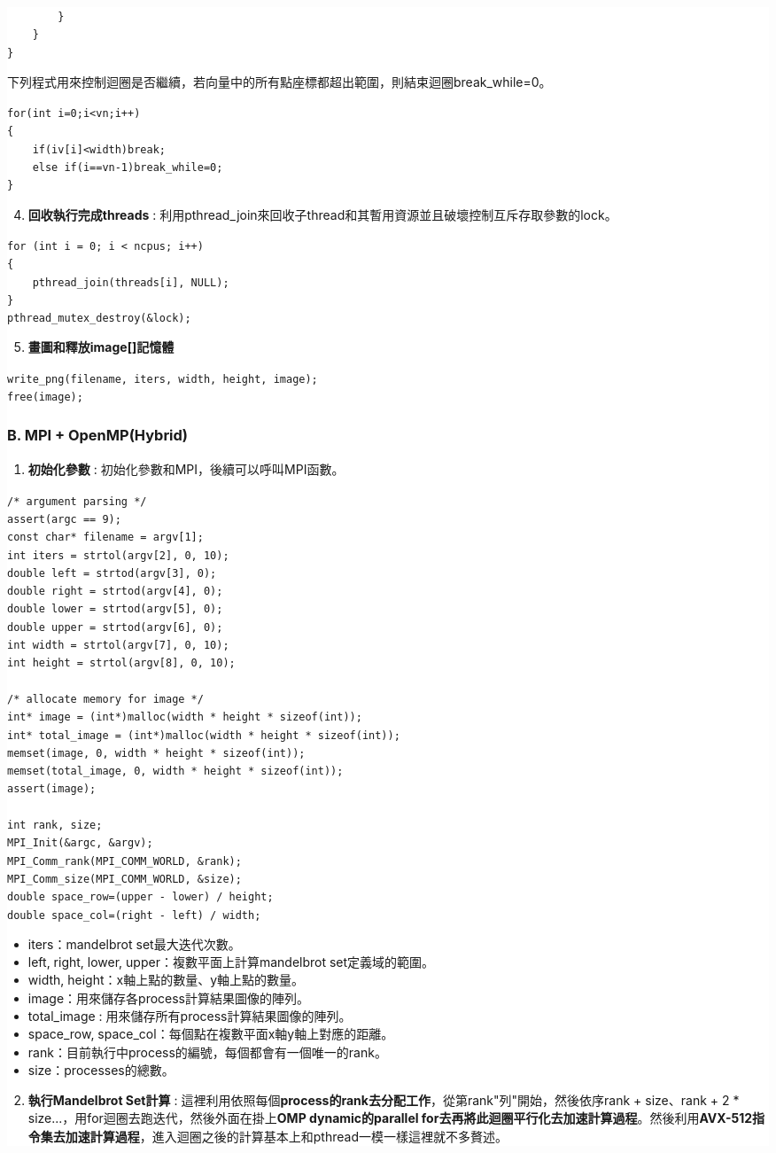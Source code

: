 ```pthread=
        }
    }
}
```
下列程式用來控制迴圈是否繼續，若向量中的所有點座標都超出範圍，則結束迴圈break_while=0。
```pthread=
for(int i=0;i<vn;i++)
{
    if(iv[i]<width)break;
    else if(i==vn-1)break_while=0;
}
```
4. **回收執行完成threads** : 利用pthread_join來回收子thread和其暫用資源並且破壞控制互斥存取參數的lock。
```pthreads=
for (int i = 0; i < ncpus; i++)
{
    pthread_join(threads[i], NULL);
}
pthread_mutex_destroy(&lock);
```
5. **畫圖和釋放image[]記憶體**
```pthread=
write_png(filename, iters, width, height, image);
free(image);
```
### B. MPI + OpenMP(Hybrid)
1. **初始化參數** : 初始化參數和MPI，後續可以呼叫MPI函數。
```Hybrid=
/* argument parsing */
assert(argc == 9);
const char* filename = argv[1];
int iters = strtol(argv[2], 0, 10);
double left = strtod(argv[3], 0);
double right = strtod(argv[4], 0);
double lower = strtod(argv[5], 0);
double upper = strtod(argv[6], 0);
int width = strtol(argv[7], 0, 10);
int height = strtol(argv[8], 0, 10);

/* allocate memory for image */
int* image = (int*)malloc(width * height * sizeof(int));
int* total_image = (int*)malloc(width * height * sizeof(int));
memset(image, 0, width * height * sizeof(int));
memset(total_image, 0, width * height * sizeof(int));
assert(image);

int rank, size;
MPI_Init(&argc, &argv);
MPI_Comm_rank(MPI_COMM_WORLD, &rank);
MPI_Comm_size(MPI_COMM_WORLD, &size);
double space_row=(upper - lower) / height;
double space_col=(right - left) / width;
```
* iters：mandelbrot set最大迭代次數。
* left, right, lower, upper：複數平面上計算mandelbrot set定義域的範圍。
* width, height：x軸上點的數量、y軸上點的數量。
* image：用來儲存各process計算結果圖像的陣列。
* total_image : 用來儲存所有process計算結果圖像的陣列。
* space_row, space_col：每個點在複數平面x軸y軸上對應的距離。
* rank：目前執行中process的編號，每個都會有一個唯一的rank。
* size：processes的總數。
2. **執行Mandelbrot Set計算** : 這裡利用依照每個**process的rank去分配工作**，從第rank"列"開始，然後依序rank + size、rank + 2 * size...，用for迴圈去跑迭代，然後外面在掛上**OMP dynamic的parallel for去再將此迴圈平行化去加速計算過程**。然後利用**AVX-512指令集去加速計算過程**，進入迴圈之後的計算基本上和pthread一模一樣這裡就不多贅述。